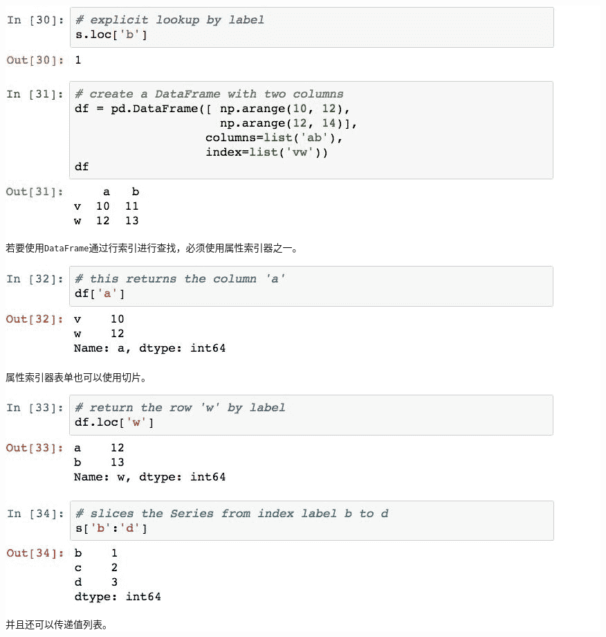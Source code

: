 ![](img/00255.jpeg)

![](img/00256.jpeg)

若要使用`DataFrame`通过行索引进行查找，必须使用属性索引器之一。

![](img/00257.jpeg)

属性索引器表单也可以使用切片。

![](img/00258.jpeg)

![](img/00259.jpeg)

并且还可以传递值列表。

